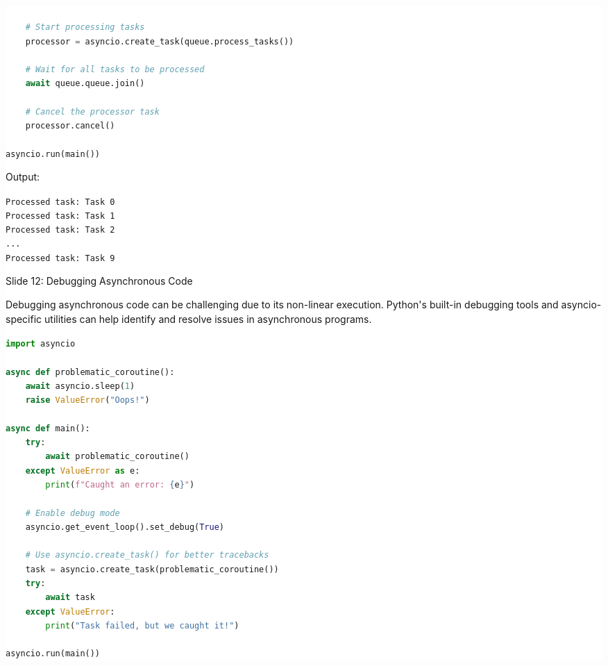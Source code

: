 ```python
    
    # Start processing tasks
    processor = asyncio.create_task(queue.process_tasks())
    
    # Wait for all tasks to be processed
    await queue.queue.join()
    
    # Cancel the processor task
    processor.cancel()

asyncio.run(main())
```

Output:

```
Processed task: Task 0
Processed task: Task 1
Processed task: Task 2
...
Processed task: Task 9
```

Slide 12: Debugging Asynchronous Code

Debugging asynchronous code can be challenging due to its non-linear execution. Python's built-in debugging tools and asyncio-specific utilities can help identify and resolve issues in asynchronous programs.

```python
import asyncio

async def problematic_coroutine():
    await asyncio.sleep(1)
    raise ValueError("Oops!")

async def main():
    try:
        await problematic_coroutine()
    except ValueError as e:
        print(f"Caught an error: {e}")
    
    # Enable debug mode
    asyncio.get_event_loop().set_debug(True)
    
    # Use asyncio.create_task() for better tracebacks
    task = asyncio.create_task(problematic_coroutine())
    try:
        await task
    except ValueError:
        print("Task failed, but we caught it!")

asyncio.run(main())
```
